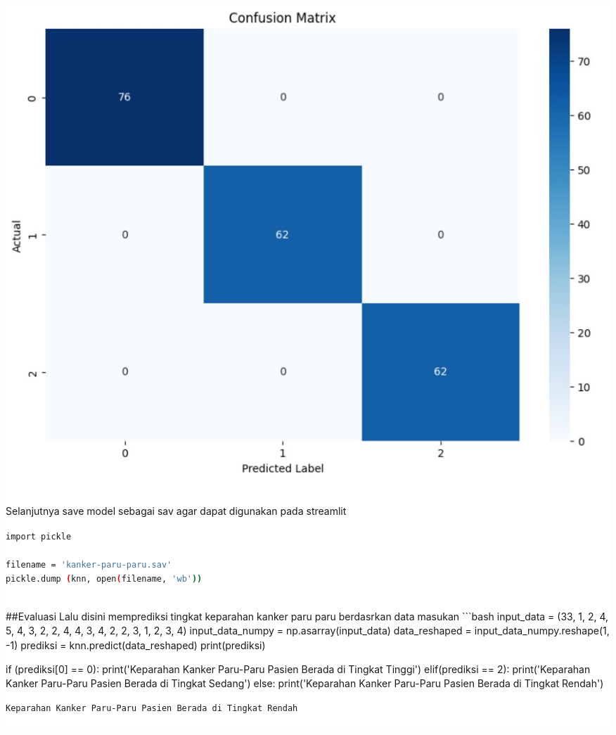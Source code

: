 ![Alt text](i.jpeg) <br>

Selanjutnya save model sebagai sav agar dapat digunakan pada streamlit
```bash
import pickle

filename = 'kanker-paru-paru.sav'
pickle.dump (knn, open(filename, 'wb'))
```
<br>
##Evaluasi
Lalu disini memprediksi tingkat keparahan kanker paru paru berdasrkan data masukan
```bash
input_data = (33, 1, 2, 4, 5, 4, 3, 2, 2, 4, 4, 3, 4, 2, 2, 3, 1, 2, 3, 4)
input_data_numpy = np.asarray(input_data)
data_reshaped = input_data_numpy.reshape(1, -1)
prediksi = knn.predict(data_reshaped)
print(prediksi)

if (prediksi[0] == 0):
    print('Keparahan Kanker Paru-Paru Pasien Berada di Tingkat Tinggi')
elif(prediksi == 2):
    print('Keparahan Kanker Paru-Paru Pasien Berada di Tingkat Sedang')
else:
    print('Keparahan Kanker Paru-Paru Pasien Berada di Tingkat Rendah')
```
Keparahan Kanker Paru-Paru Pasien Berada di Tingkat Rendah
 